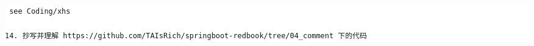    ```
    see Coding/xhs

14. 抄写并理解 https://github.com/TAIsRich/springboot-redbook/tree/04_comment 下的代码
